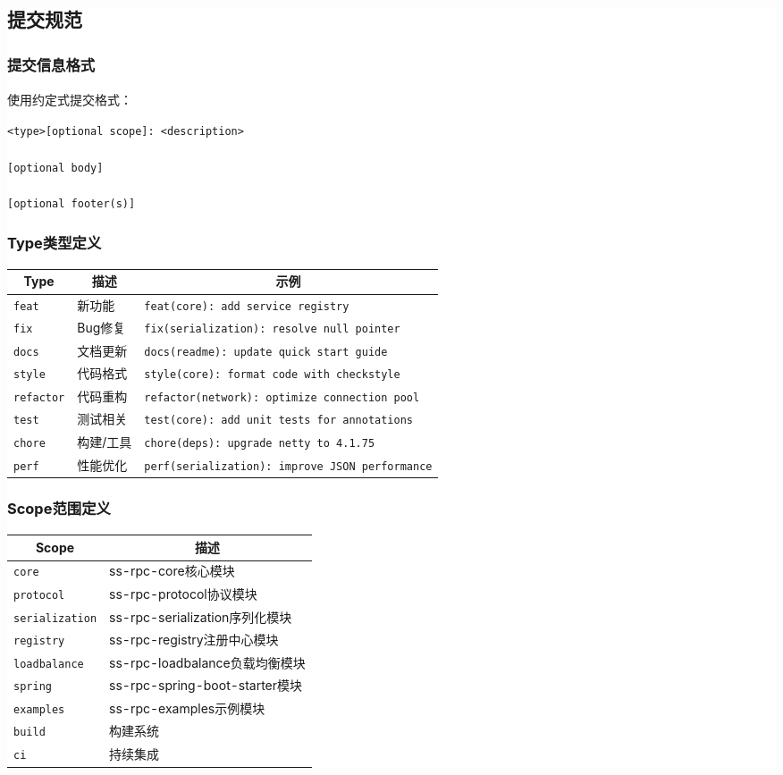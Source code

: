 ## 提交规范

### 提交信息格式

使用约定式提交格式：

```
<type>[optional scope]: <description>

[optional body]

[optional footer(s)]
```

### Type类型定义

| Type | 描述 | 示例 |
|------|------|------|
| `feat` | 新功能 | `feat(core): add service registry` |
| `fix` | Bug修复 | `fix(serialization): resolve null pointer` |
| `docs` | 文档更新 | `docs(readme): update quick start guide` |
| `style` | 代码格式 | `style(core): format code with checkstyle` |
| `refactor` | 代码重构 | `refactor(network): optimize connection pool` |
| `test` | 测试相关 | `test(core): add unit tests for annotations` |
| `chore` | 构建/工具 | `chore(deps): upgrade netty to 4.1.75` |
| `perf` | 性能优化 | `perf(serialization): improve JSON performance` |

### Scope范围定义

| Scope | 描述 |
|-------|------|
| `core` | ss-rpc-core核心模块 |
| `protocol` | ss-rpc-protocol协议模块 |
| `serialization` | ss-rpc-serialization序列化模块 |
| `registry` | ss-rpc-registry注册中心模块 |
| `loadbalance` | ss-rpc-loadbalance负载均衡模块 |
| `spring` | ss-rpc-spring-boot-starter模块 |
| `examples` | ss-rpc-examples示例模块 |
| `build` | 构建系统 |
| `ci` | 持续集成 |
